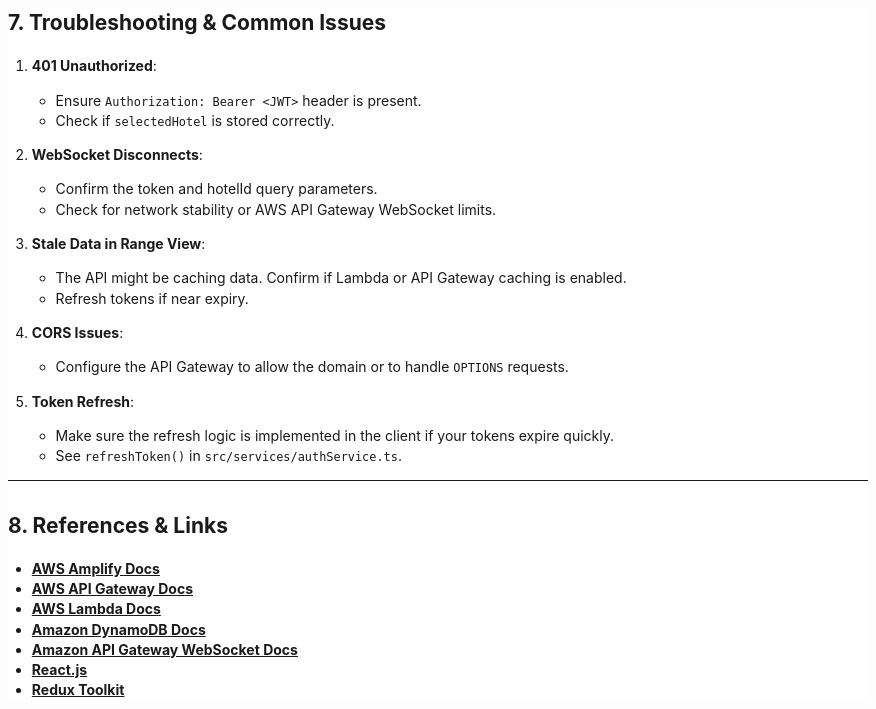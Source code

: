
## 7. Troubleshooting & Common Issues

1. **401 Unauthorized**:  
   - Ensure `Authorization: Bearer <JWT>` header is present.  
   - Check if `selectedHotel` is stored correctly.

2. **WebSocket Disconnects**:  
   - Confirm the token and hotelId query parameters.  
   - Check for network stability or AWS API Gateway WebSocket limits.

3. **Stale Data in Range View**:  
   - The API might be caching data. Confirm if Lambda or API Gateway caching is enabled.  
   - Refresh tokens if near expiry.

4. **CORS Issues**:  
   - Configure the API Gateway to allow the domain or to handle `OPTIONS` requests.

5. **Token Refresh**:  
   - Make sure the refresh logic is implemented in the client if your tokens expire quickly.  
   - See `refreshToken()` in `src/services/authService.ts`.

---

## 8. References & Links

- **[AWS Amplify Docs](https://docs.amplify.aws/)**
- **[AWS API Gateway Docs](https://docs.aws.amazon.com/apigateway/)**
- **[AWS Lambda Docs](https://docs.aws.amazon.com/lambda/)**
- **[Amazon DynamoDB Docs](https://docs.aws.amazon.com/dynamodb/)**
- **[Amazon API Gateway WebSocket Docs](https://docs.aws.amazon.com/apigateway/latest/developerguide/apigateway-websocket-api.html)**
- **[React.js](https://reactjs.org/)**
- **[Redux Toolkit](https://redux-toolkit.js.org/)**